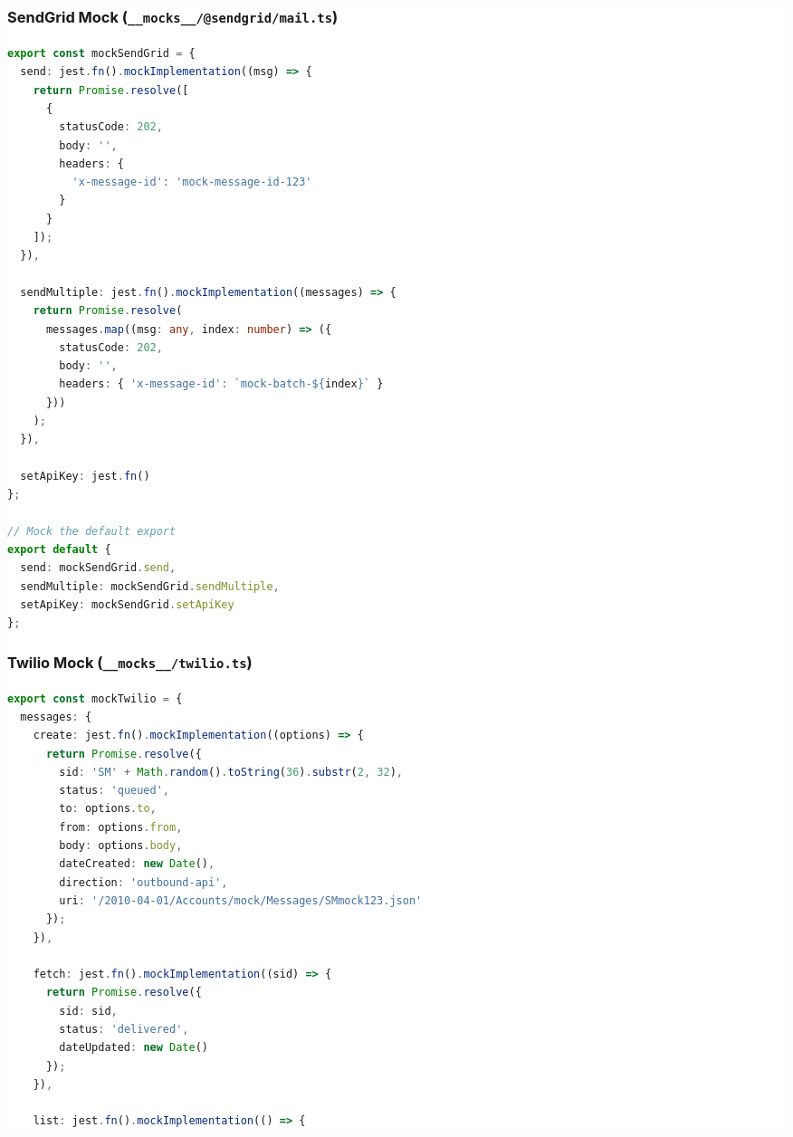 ### SendGrid Mock (`__mocks__/@sendgrid/mail.ts`)

```typescript
export const mockSendGrid = {
  send: jest.fn().mockImplementation((msg) => {
    return Promise.resolve([
      {
        statusCode: 202,
        body: '',
        headers: {
          'x-message-id': 'mock-message-id-123'
        }
      }
    ]);
  }),
  
  sendMultiple: jest.fn().mockImplementation((messages) => {
    return Promise.resolve(
      messages.map((msg: any, index: number) => ({
        statusCode: 202,
        body: '',
        headers: { 'x-message-id': `mock-batch-${index}` }
      }))
    );
  }),

  setApiKey: jest.fn()
};

// Mock the default export
export default {
  send: mockSendGrid.send,
  sendMultiple: mockSendGrid.sendMultiple,
  setApiKey: mockSendGrid.setApiKey
};
```

### Twilio Mock (`__mocks__/twilio.ts`)

```typescript
export const mockTwilio = {
  messages: {
    create: jest.fn().mockImplementation((options) => {
      return Promise.resolve({
        sid: 'SM' + Math.random().toString(36).substr(2, 32),
        status: 'queued',
        to: options.to,
        from: options.from,
        body: options.body,
        dateCreated: new Date(),
        direction: 'outbound-api',
        uri: '/2010-04-01/Accounts/mock/Messages/SMmock123.json'
      });
    }),

    fetch: jest.fn().mockImplementation((sid) => {
      return Promise.resolve({
        sid: sid,
        status: 'delivered',
        dateUpdated: new Date()
      });
    }),

    list: jest.fn().mockImplementation(() => {
```